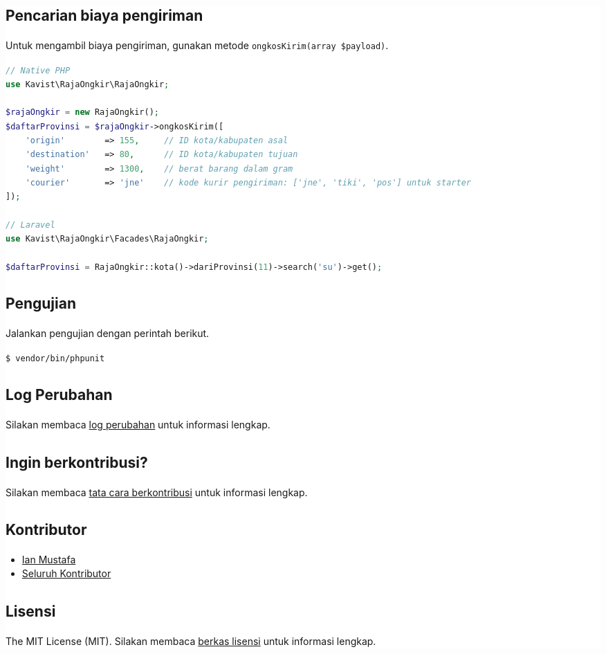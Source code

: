 ## Pencarian biaya pengiriman
Untuk mengambil biaya pengiriman, gunakan metode `ongkosKirim(array $payload)`.
```php
// Native PHP
use Kavist\RajaOngkir\RajaOngkir;

$rajaOngkir = new RajaOngkir();
$daftarProvinsi = $rajaOngkir->ongkosKirim([
    'origin'        => 155,     // ID kota/kabupaten asal
    'destination'   => 80,      // ID kota/kabupaten tujuan
    'weight'        => 1300,    // berat barang dalam gram
    'courier'       => 'jne'    // kode kurir pengiriman: ['jne', 'tiki', 'pos'] untuk starter
]);

// Laravel
use Kavist\RajaOngkir\Facades\RajaOngkir;

$daftarProvinsi = RajaOngkir::kota()->dariProvinsi(11)->search('su')->get();
```

## Pengujian
Jalankan pengujian dengan perintah berikut.
```sh
$ vendor/bin/phpunit
```

## Log Perubahan
Silakan membaca [log perubahan](CHANGELOG.md) untuk informasi lengkap.

## Ingin berkontribusi?
Silakan membaca [tata cara berkontribusi](CONTRIBUTING.md) untuk informasi lengkap.

## Kontributor
- [Ian Mustafa](https://github.com/ianmustafa)
- [Seluruh Kontributor](https://github.com/kavist/rajaongkir/contributors)

## Lisensi
The MIT License (MIT). Silakan membaca [berkas lisensi](LICENSE) untuk informasi lengkap.
